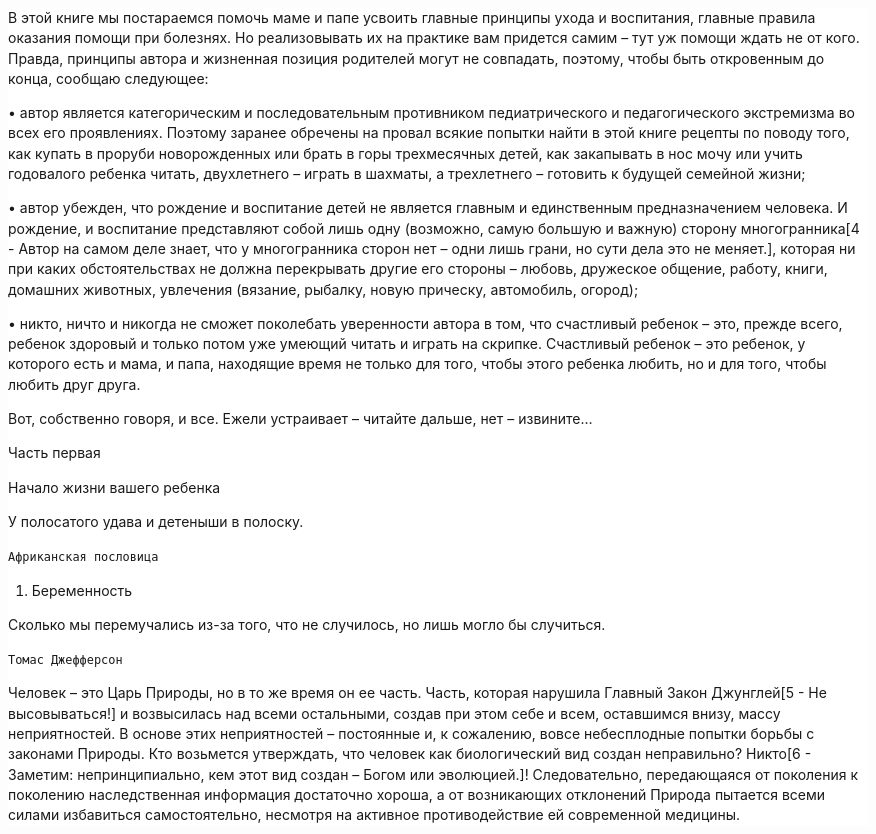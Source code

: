 В этой книге мы постараемся помочь маме и папе усвоить главные принципы
ухода и воспитания, главные правила оказания помощи при болезнях. Но
реализовывать их на практике вам придется самим – тут уж помощи ждать не
от кого. Правда, принципы автора и жизненная позиция родителей могут не
совпадать, поэтому, чтобы быть откровенным до конца, сообщаю следующее:

• автор является категорическим и последовательным противником
педиатрического и педагогического экстремизма во всех его проявлениях.
Поэтому заранее обречены на провал всякие попытки найти в этой книге
рецепты по поводу того, как купать в проруби новорожденных или брать в
горы трехмесячных детей, как закапывать в нос мочу или учить годовалого
ребенка читать, двухлетнего – играть в шахматы, а трехлетнего – готовить
к будущей семейной жизни;

• автор убежден, что рождение и воспитание детей не является главным и
единственным предназначением человека. И рождение, и воспитание
представляют собой лишь одну (возможно, самую большую и важную) сторону
многогранника\[4 - Автор на самом деле знает, что у многогранника сторон
нет – одни лишь грани, но сути дела это не меняет.\], которая ни при
каких обстоятельствах не должна перекрывать другие его стороны – любовь,
дружеское общение, работу, книги, домашних животных, увлечения (вязание,
рыбалку, новую прическу, автомобиль, огород);

• никто, ничто и никогда не сможет поколебать уверенности автора в том,
что счастливый ребенок – это, прежде всего, ребенок здоровый и только
потом уже умеющий читать и играть на скрипке. Счастливый ребенок – это
ребенок, у которого есть и мама, и папа, находящие время не только для
того, чтобы этого ребенка любить, но и для того, чтобы любить друг
друга.

Вот, собственно говоря, и все. Ежели устраивает – читайте дальше, нет –
извините…

Часть первая

Начало жизни вашего ребенка

У полосатого удава и детеныши в полоску.

    Африканская пословица

1.  Беременность

Сколько мы перемучались из-за того, что не случилось, но лишь могло бы
случиться.

    Томас Джефферсон

Человек – это Царь Природы, но в то же время он ее часть. Часть, которая
нарушила Главный Закон Джунглей\[5 - Не высовываться!\] и возвысилась
над всеми остальными, создав при этом себе и всем, оставшимся внизу,
массу неприятностей. В основе этих неприятностей – постоянные и, к
сожалению, вовсе небесплодные попытки борьбы с законами Природы. Кто
возьмется утверждать, что человек как биологический вид создан
неправильно? Никто\[6 - Заметим: непринципиально, кем этот вид создан –
Богом или эволюцией.\]! Следовательно, передающаяся от поколения к
поколению наследственная информация достаточно хороша, а от возникающих
отклонений Природа пытается всеми силами избавиться самостоятельно,
несмотря на активное противодействие ей современной медицины.
